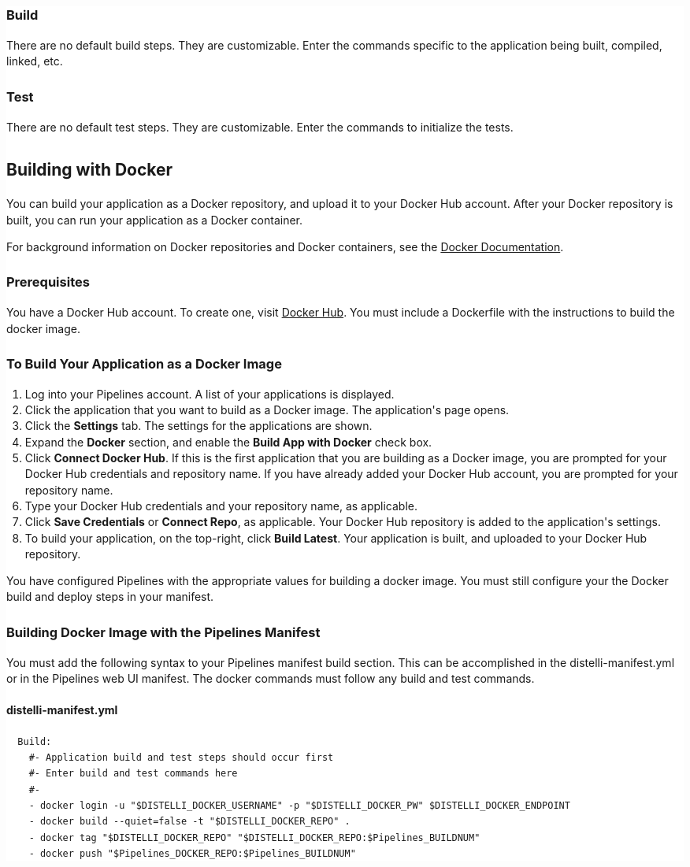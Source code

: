 ### Build

There are no default build steps. They are customizable. Enter the commands specific to the application being built, compiled, linked, etc.

### Test

There are no default test steps. They are customizable. Enter the commands to initialize the tests.

## Building with Docker

You can build your application as a Docker repository, and upload it to your Docker Hub account. After your Docker repository is built, you can run your application as a Docker container.

For background information on Docker repositories and Docker containers, see the [Docker Documentation](https://docs.docker.com/).

### Prerequisites

You have a Docker Hub account. To create one, visit [Docker Hub](https://hub.docker.com).
You must include a Dockerfile with the instructions to build the docker image.

### To Build Your Application as a Docker Image

<ol>
<li>Log into your Pipelines account. A list of your applications is displayed.</li>
<li>Click the application that you want to build as a Docker image. The application's page opens.</li>
<li>Click the <b>Settings</b> tab. The settings for the applications are shown.</li>
<li>Expand the <b>Docker</b> section, and enable the <b>Build App with Docker</b> check box.</li>
<li>Click <b>Connect Docker Hub</b>. If this is the first application that you are building as a Docker image, you are prompted for your Docker Hub credentials and repository name. If you have already added your Docker Hub account, you are prompted for your repository name.</li>
<li>Type your Docker Hub credentials and your repository name, as applicable.</li>
<li>Click <b>Save Credentials</b> or <b>Connect Repo</b>, as applicable. Your Docker Hub repository is added to the application's settings.</li>
<li>To build your application, on the top-right, click <b>Build Latest</b>. Your application is built, and uploaded to your Docker Hub repository.</li>
</ol>

You have configured Pipelines with the appropriate values for building a docker image. You must still configure your the Docker build and deploy steps in your manifest.

### Building Docker Image with the Pipelines Manifest

You must add the following syntax to your Pipelines manifest build section. This can be accomplished in the distelli-manifest.yml or in the Pipelines web UI manifest. The docker commands must follow any build and test commands.

#### distelli-manifest.yml

~~~
  Build:
    #- Application build and test steps should occur first
    #- Enter build and test commands here
    #-
    - docker login -u "$DISTELLI_DOCKER_USERNAME" -p "$DISTELLI_DOCKER_PW" $DISTELLI_DOCKER_ENDPOINT
    - docker build --quiet=false -t "$DISTELLI_DOCKER_REPO" .
    - docker tag "$DISTELLI_DOCKER_REPO" "$DISTELLI_DOCKER_REPO:$Pipelines_BUILDNUM"
    - docker push "$Pipelines_DOCKER_REPO:$Pipelines_BUILDNUM"
~~~
